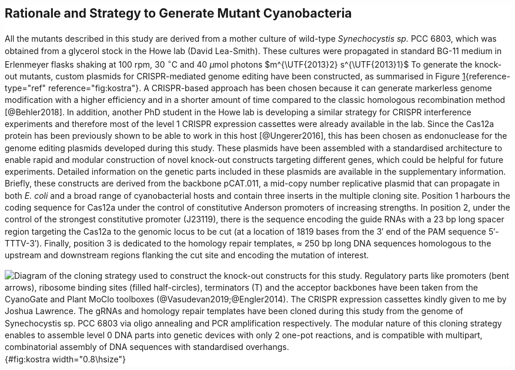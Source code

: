 ## Rationale and Strategy to Generate Mutant Cyanobacteria

All the mutants described in this study are derived from a mother
culture of wild-type *Synechocystis sp.* PCC 6803, which was obtained
from a glycerol stock in the Howe lab (David Lea-Smith). These cultures
were propagated in standard BG-11 medium in Erlenmeyer flasks shaking at
100 rpm, 30 $^{\circ}$C and 40 $\mu$mol photons
$m^{\UTF{2013}2} s^{\UTF{2013}1}$ To generate the knock-out mutants,
custom plasmids for CRISPR-mediated genome editing have been
constructed, as summarised in Figure
[1](#fig:kostra){reference-type="ref" reference="fig:kostra"}. A
CRISPR-based approach has been chosen because it can generate markerless
genome modification with a higher efficiency and in a shorter amount of
time compared to the classic homologous recombination method
[@Behler2018]. In addition, another PhD student in the Howe lab is
developing a similar strategy for CRISPR interference experiments and
therefore most of the level 1 CRISPR expression cassettes were already
available in the lab. Since the Cas12a protein has been previously shown
to be able to work in this host [@Ungerer2016], this has been chosen as
endonuclease for the genome editing plasmids developed during this
study. These plasmids have been assembled with a standardised
architecture to enable rapid and modular construction of novel knock-out
constructs targeting different genes, which could be helpful for future
experiments. Detailed information on the genetic parts included in these
plasmids are available in the supplementary information. Briefly, these
constructs are derived from the backbone pCAT.011, a mid-copy number
replicative plasmid that can propagate in both *E. coli* and a broad
range of cyanobacterial hosts and contain three inserts in the multiple
cloning site. Position 1 harbours the coding sequence for Cas12a under
the control of constitutive Anderson promoters of increasing strengths.
In position 2, under the control of the strongest constitutive promoter
(J23119), there is the sequence encoding the guide RNAs with a 23 bp
long spacer region targeting the Cas12a to the genomic locus to be cut
(at a location of 1819 bases from the 3′ end of the PAM sequence
5′-TTTV-3′). Finally, position 3 is dedicated to the homology repair
templates, $\approx$ 250 bp long DNA sequences homologous to the
upstream and downstream regions flanking the cut site and encoding the
mutation of interest.

![Diagram of the cloning strategy used to construct the knock-out
constructs for this study. Regulatory parts like promoters (bent
arrows), ribosome binding sites (filled half-circles), terminators (T)
and the acceptor backbones have been taken from the CyanoGate and Plant
MoClo toolboxes (@Vasudevan2019;@Engler2014). The CRISPR expression
cassettes kindly given to me by Joshua Lawrence. The gRNAs and homology
repair templates have been cloned during this study from the genome of
*Synechocystis sp.* PCC 6803 via oligo annealing and PCR amplification
respectively. The modular nature of this cloning strategy enables to
assemble level 0 DNA parts into genetic devices with only 2 one-pot
reactions, and is compatible with multipart, combinatorial assembly of
DNA sequences with standardised overhangs.
](figs/KOstrategy.png){#fig:kostra width="0.8\\hsize"}
